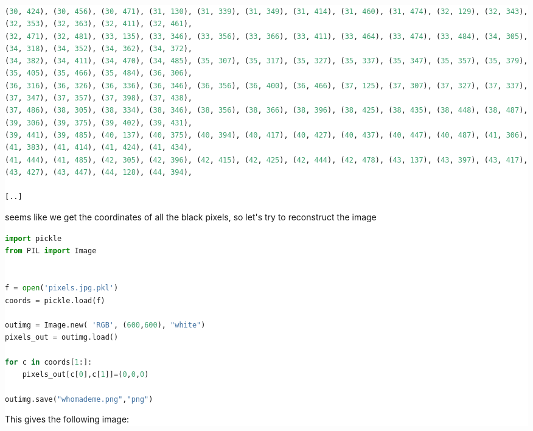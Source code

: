 ```python
(30, 424), (30, 456), (30, 471), (31, 130), (31, 339), (31, 349), (31, 414), (31, 460), (31, 474), (32, 129), (32, 343), (32, 353), (32, 363), (32, 411), (32, 461), 
(32, 471), (32, 481), (33, 135), (33, 346), (33, 356), (33, 366), (33, 411), (33, 464), (33, 474), (33, 484), (34, 305), (34, 318), (34, 352), (34, 362), (34, 372), 
(34, 382), (34, 411), (34, 470), (34, 485), (35, 307), (35, 317), (35, 327), (35, 337), (35, 347), (35, 357), (35, 379), (35, 405), (35, 466), (35, 484), (36, 306), 
(36, 316), (36, 326), (36, 336), (36, 346), (36, 356), (36, 400), (36, 466), (37, 125), (37, 307), (37, 327), (37, 337), (37, 347), (37, 357), (37, 398), (37, 438), 
(37, 486), (38, 305), (38, 334), (38, 346), (38, 356), (38, 366), (38, 396), (38, 425), (38, 435), (38, 448), (38, 487), (39, 306), (39, 375), (39, 402), (39, 431), 
(39, 441), (39, 485), (40, 137), (40, 375), (40, 394), (40, 417), (40, 427), (40, 437), (40, 447), (40, 487), (41, 306), (41, 383), (41, 414), (41, 424), (41, 434), 
(41, 444), (41, 485), (42, 305), (42, 396), (42, 415), (42, 425), (42, 444), (42, 478), (43, 137), (43, 397), (43, 417), (43, 427), (43, 447), (44, 128), (44, 394), 

[..]

```

seems like we get the coordinates of all the black pixels, so let's try to reconstruct the image

```python
import pickle
from PIL import Image


f = open('pixels.jpg.pkl')
coords = pickle.load(f)

outimg = Image.new( 'RGB', (600,600), "white") 
pixels_out = outimg.load() 

for c in coords[1:]:   
    pixels_out[c[0],c[1]]=(0,0,0)
    
outimg.save("whomademe.png","png")     
```

This gives the following image:
